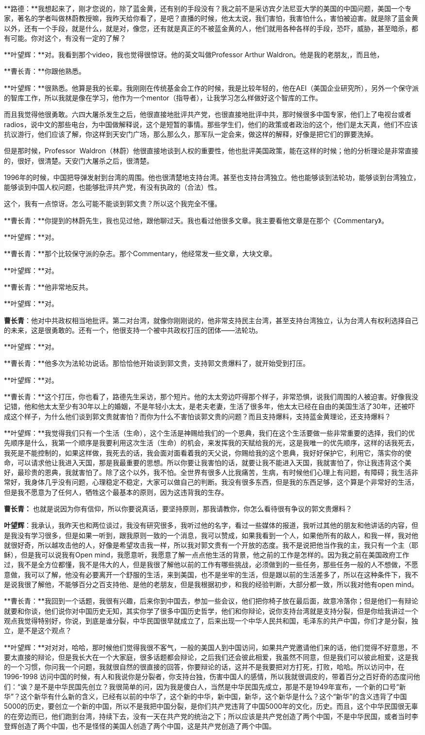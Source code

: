 **路德：**我想起来了，刚才您说的，除了蓝金黄，还有别的手段没有？我之前不是采访宾夕法尼亚大学的美国的中国问题，美国一个专家，著名的学者叫做林蔚教授嘛，我昨天给你看了，是吧？直播的时候，他太太说，我们害怕，我害怕什么，害怕被迫害。就是除了蓝金黄以外，还有一个手段，就是什么，就是对，像您，还有就是真正的不被蓝金黄的人，他们就用各种各样的手段，恐吓，威胁，甚至暗杀，都有可能。你对这个，有没有一定的了解？

**叶望辉：**对。我看到那个video，我也觉得很惊讶。他的英文叫做Professor Arthur Waldron。他是我的老朋友,，而且他，

**曹长青：**你跟他熟悉。

**叶望辉：**很熟悉。他算是我的长辈。我刚刚在传统基金会工作的时候，我是比较年轻的，他在AEI（美国企业研究所），另外一个保守派的智库工作，所以我就是像在学习，他作为一个mentor（指导者），让我学习怎么样做好这个智库的工作。

而且我觉得他很勇敢。六四大屠杀发生之后，他很直接地批评共产党，也很直接地批评中共，那时候很多中国专家，他们上了电视台或者radios，说中文的那些电台，为中国做解释说，这个是短暂的事情。那些学生们，他们的政策或者政治的这个，他们是太天真，他们不应该抗议游行，他们应该了解，你这样到天安门广场，那么那么久，那军队一定会来，做这样的解释，好像是把它们的罪要洗掉。

但是那时候，Professor  Waldron（林蔚）他很直接地谈到人权的重要性，他也批评美国政策，能在这样的时候；他的分析理论是非常直接的，很好，很清楚。天安门大屠杀之后，很清楚。

1996年的时候，中国把导弹发射到台湾的周围。他也很清楚地支持台湾。甚至也支持台湾独立。他也能够谈到法轮功，能够谈到台湾独立，能够谈到中国人权问题，也能够批评共产党，有没有执政的（合法）性。

这个，我有一点惊讶。怎么可能不能谈到郭文贵？所以这个我完全不懂。

**曹长青：**你提到的林蔚先生，我也见过他，跟他聊过天。我也看过他很多文章。我主要看他文章是在那个《Commentary》。

**叶望辉：**对。

**曹长青：**那个比较保守派的杂志。那个Commentary，他经常发一些文章，大块文章。

**叶望辉：**对。

**曹长青：**他非常地反共。

**叶望辉：**对。

**曹长青**：他对中共政权相当地批评。第二对台湾，就像你刚刚说的，他非常支持民主台湾，甚至支持台湾独立，认为台湾人有权利选择自己的未来，这是很勇敢的。还有一个，他很支持一个被中共政权打压的团体——法轮功。

**叶望辉：**对。

**曹长青：**他多次为法轮功说话。那恰恰他开始谈到郭文贵，支持郭文贵爆料了，就开始受到打压。

**叶望辉：**对。      

**曹长青：**这个打压，你也看了，路德先生采访，那个短片。他的太太旁边吓得那个样子，非常恐惧，说我们周围的人被迫害。好像我没记错，他和他太太至少有30年以上的婚姻，不是年轻小太太，是老夫老妻，生活了很多年，他太太已经在自由的美国生活了30年，还被吓成这个样子，为什么他们谈到郭文贵就害怕？而你为什么不害怕谈郭文贵的问题？而且支持爆料，支持蓝金黄理论，还支持爆料？

**叶望辉：**我觉得我们只有一个生活（生命），这个生活是神赐给我们的一个恩典，我们在这个生活要做一些非常重要的选择，我们的优先顺序是什么，我第一个顺序是我要利用这次生活（生命）的机会，来发挥我的天赋给我的光，这是我唯一的优先顺序，这样的话我死去，我死是不能控制的，如果这样做，我死去的话，我会面对面看着我的天父说，你赐给我的这个恩典，我好好保护它，利用它，落实你的使命，可以请求他让我进入天国，那是我最重要的思想。所以你要让我害怕的话，就要让我不能进入天国，我就害怕了，你让我违背这个美好，最珍贵的恩典，我就害怕了。除了这个以外，我不怕。全世界有很多人比我痛苦，生病，有时候他们心理上有问题，有障碍；我生活非常好，我身体几乎没有问题，心理稳定不稳定，大家可以做自己的判断。我没有很多东西，但是我的东西足够，这个算是个非常好的生活，但是我不愿意为了任何人，牺牲这个最基本的原则，因为这违背我的生存。

**曹长青：** 也就是说因为你有信仰，所以你要说真话，要坚持原则，那我请教你，你怎么看待很有争议的郭文贵爆料？

**叶望辉**：我承认，我昨天也和两位谈过，我没有研究很多，我听过他的名字，看过一些媒体的报道，我听过其他的朋友和他讲话的内容，但是我没有学习很多，但是如果一听到，跟我原则一致的一个消息，我可以赞成，如果我看到一个人，如果他所有的敌人，和我一样，我对他就很好奇，所以越攻击他的人，好像是希望攻击我一样，所以我对郭文贵有一个开放的态度。我不是说把他当作我的主，我只有一个主（耶稣），但是我可以说我有Open mind，我愿意听，我愿意了解一点点他生活的背景，他之前的工作是怎样的。因为我之前在美国政府工作过，我不是全方位都懂，我不是伟大的人，但是我很了解他以前的工作有哪些挑战，必须做到的一些任务，那些任务一般的人不想做，不愿意做，我可以了解，他没有必要离开一个舒服的生活，来到美国，也不是坐牢的生活，但是跟以前的生活差多了，所以在这种条件下，我不是说我很了解他，不能够百分之百支持他、是他的老朋友，但是我根据初步，和我的经验判断，大部分都一致，所以我对他有open mind。

**曹长青：**我回到一个话题，我很有兴趣，后来你到中国去，参加一些会议，他们把你椅子放在最后面，故意冷落你；但是他们一有辩论就要和你谈，他们说你对中国历史无知，其实你学了很多中国历史哲学，他们和你辩论，说你支持台湾就是支持分裂，但是你给我讲过一个观点我觉得特别好，你说，到底是谁分裂，中华民国很早就成立了，后来出现一个中华人民共和国，毛泽东的共产中国，你们才是分裂，独立，是不是这个观点？

**叶望辉：**对对对，哈哈，那时候他们觉得我很不客气，一般的美国人到中国访问，如果共产党邀请他们来的话，他们觉得不好意思，不要太直接的辩论，但是我长大在一个大家庭，很多话题都会辩论，之后我们还会彼此相爱，我虽然不同意，但是我们可以彼此相爱，这是我的一个习惯，你问我一个问题，我就很自然的很直接的回答，你要辩论的话，这并不是我要把对方打死，打败，哈哈。所以访问中，在1996-1998 访问中国的时候，有人和我说你是分裂者，你支持台独，伤害中国人的感情，所以我就很调皮的，带着百分之百好奇的态度问他们：“诶？是不是中华民国先创立？我很简单的问，因为我是傻白人，当然是中华民国先成立，那是不是1949年宣布，一个新的口号“新华”？这个新华有什么新的含义，已经有以前的中华了，这个新的中华，新中国，新华，这个新华是什么？这个“新华”的含义违背了中国5000的历史，要创立一个新的中国，所以不是我把中国分裂，是你们共产党违背了中国5000年的文化，历史。而且，这个中华民国很无辜的在旁边而已，他们跑到台湾，持续下去，没有一天在共产党的统治之下；所以应该是共产党创造了两个中国，不是中华民国，或者当时李登辉创造了两个中国，也不是怪怪的美国人创造了两个中国，这是共产党创造了两个中国。
